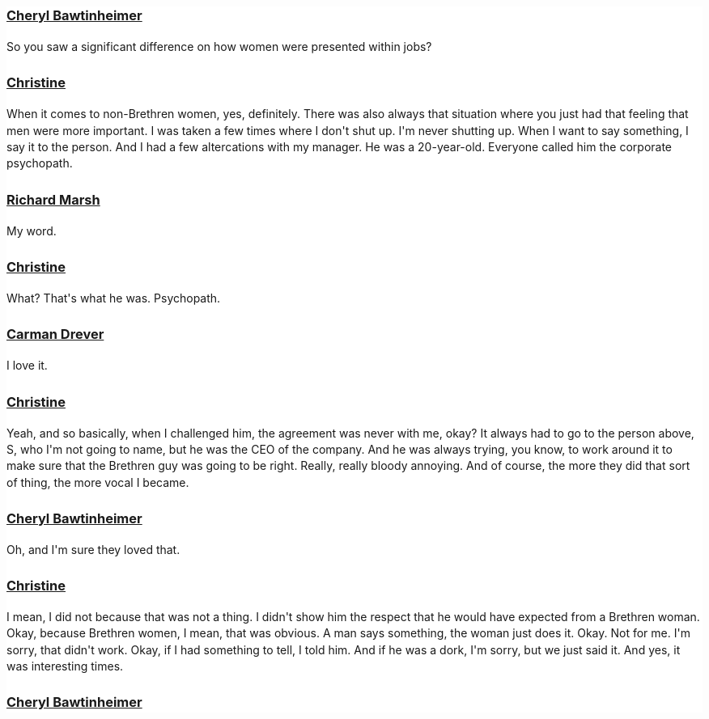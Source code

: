 ### [**Cheryl Bawtinheimer**](https://www.youtube.com/watch?v=8O33gAfvD_0&t=496s)

So you saw a significant difference on how women were presented within jobs?

### [**Christine**](https://www.youtube.com/watch?v=8O33gAfvD_0&t=504s)

When it comes to non-Brethren women, yes, definitely. There was also always that situation where you just had that feeling that men were more important. I was taken a few times where I don't shut up. I'm never shutting up. When I want to say something, I say it to the person. And I had a few altercations with my manager. He was a 20-year-old. Everyone called him the corporate psychopath.

### [**Richard Marsh**](https://www.google.com/search?q=https://www.youtube.com/watch?v%3D8O33gAfvD_0%26t%3D537s)

My word.

### [**Christine**](https://www.google.com/search?q=https://www.youtube.com/watch?v%3D8O33gAfvD_0%26t%3D538s)

What? That's what he was. Psychopath.

### [**Carman Drever**](https://www.youtube.com/watch?v=8O33gAfvD_0&t=543s)

I love it.

### [**Christine**](https://www.youtube.com/watch?v=8O33gAfvD_0&t=548s)

Yeah, and so basically, when I challenged him, the agreement was never with me, okay? It always had to go to the person above, S, who I'm not going to name, but he was the CEO of the company. And he was always trying, you know, to work around it to make sure that the Brethren guy was going to be right. Really, really bloody annoying. And of course, the more they did that sort of thing, the more vocal I became.

### [**Cheryl Bawtinheimer**](https://www.youtube.com/watch?v=8O33gAfvD_0&t=580s)

Oh, and I'm sure they loved that.

### [**Christine**](https://www.youtube.com/watch?v=8O33gAfvD_0&t=584s)

I mean, I did not because that was not a thing. I didn't show him the respect that he would have expected from a Brethren woman. Okay, because Brethren women, I mean, that was obvious. A man says something, the woman just does it. Okay. Not for me. I'm sorry, that didn't work. Okay, if I had something to tell, I told him. And if he was a dork, I'm sorry, but we just said it. And yes, it was interesting times.

### [**Cheryl Bawtinheimer**](https://www.youtube.com/watch?v=8O33gAfvD_0&t=618s)
